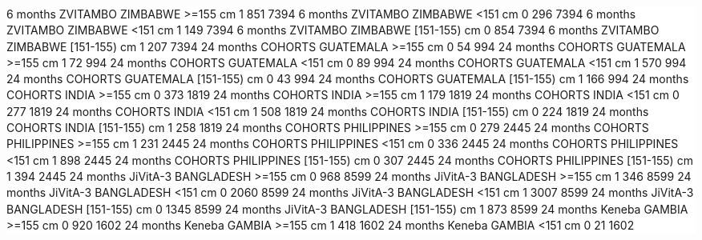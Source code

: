 6 months    ZVITAMBO         ZIMBABWE                       >=155 cm              1      851    7394
6 months    ZVITAMBO         ZIMBABWE                       <151 cm               0      296    7394
6 months    ZVITAMBO         ZIMBABWE                       <151 cm               1      149    7394
6 months    ZVITAMBO         ZIMBABWE                       [151-155) cm          0      854    7394
6 months    ZVITAMBO         ZIMBABWE                       [151-155) cm          1      207    7394
24 months   COHORTS          GUATEMALA                      >=155 cm              0       54     994
24 months   COHORTS          GUATEMALA                      >=155 cm              1       72     994
24 months   COHORTS          GUATEMALA                      <151 cm               0       89     994
24 months   COHORTS          GUATEMALA                      <151 cm               1      570     994
24 months   COHORTS          GUATEMALA                      [151-155) cm          0       43     994
24 months   COHORTS          GUATEMALA                      [151-155) cm          1      166     994
24 months   COHORTS          INDIA                          >=155 cm              0      373    1819
24 months   COHORTS          INDIA                          >=155 cm              1      179    1819
24 months   COHORTS          INDIA                          <151 cm               0      277    1819
24 months   COHORTS          INDIA                          <151 cm               1      508    1819
24 months   COHORTS          INDIA                          [151-155) cm          0      224    1819
24 months   COHORTS          INDIA                          [151-155) cm          1      258    1819
24 months   COHORTS          PHILIPPINES                    >=155 cm              0      279    2445
24 months   COHORTS          PHILIPPINES                    >=155 cm              1      231    2445
24 months   COHORTS          PHILIPPINES                    <151 cm               0      336    2445
24 months   COHORTS          PHILIPPINES                    <151 cm               1      898    2445
24 months   COHORTS          PHILIPPINES                    [151-155) cm          0      307    2445
24 months   COHORTS          PHILIPPINES                    [151-155) cm          1      394    2445
24 months   JiVitA-3         BANGLADESH                     >=155 cm              0      968    8599
24 months   JiVitA-3         BANGLADESH                     >=155 cm              1      346    8599
24 months   JiVitA-3         BANGLADESH                     <151 cm               0     2060    8599
24 months   JiVitA-3         BANGLADESH                     <151 cm               1     3007    8599
24 months   JiVitA-3         BANGLADESH                     [151-155) cm          0     1345    8599
24 months   JiVitA-3         BANGLADESH                     [151-155) cm          1      873    8599
24 months   Keneba           GAMBIA                         >=155 cm              0      920    1602
24 months   Keneba           GAMBIA                         >=155 cm              1      418    1602
24 months   Keneba           GAMBIA                         <151 cm               0       21    1602